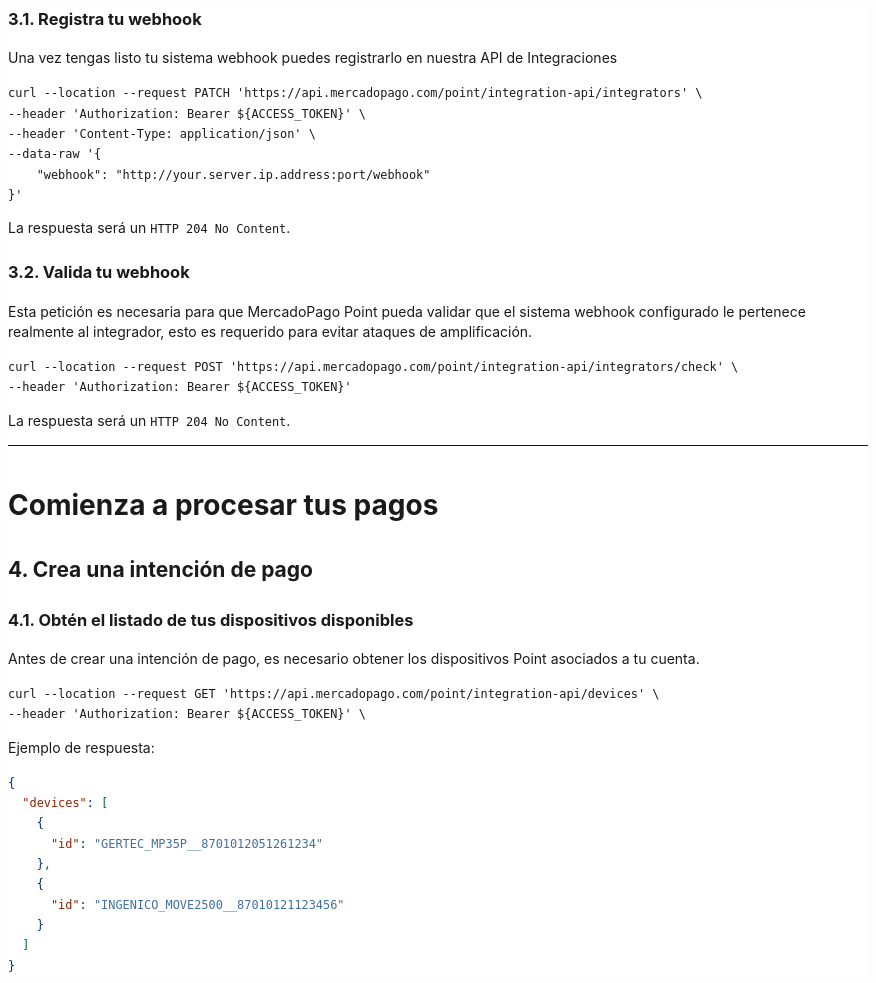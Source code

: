 
### 3.1. Registra tu webhook
Una vez tengas listo tu sistema webhook puedes registrarlo en nuestra API de Integraciones

``` curl
curl --location --request PATCH 'https://api.mercadopago.com/point/integration-api/integrators' \
--header 'Authorization: Bearer ${ACCESS_TOKEN}' \
--header 'Content-Type: application/json' \
--data-raw '{
    "webhook": "http://your.server.ip.address:port/webhook"
}'
```

La respuesta será un `HTTP 204 No Content`.

### 3.2. Valida tu webhook

Esta petición es necesaria para que MercadoPago Point pueda validar que el sistema webhook configurado le pertenece realmente al integrador, esto es requerido para evitar ataques de amplificación.

``` curl
curl --location --request POST 'https://api.mercadopago.com/point/integration-api/integrators/check' \
--header 'Authorization: Bearer ${ACCESS_TOKEN}'
```

La respuesta será un `HTTP 204 No Content`.

------------

#  Comienza a procesar tus pagos

## 4. Crea una intención de pago

### 4.1. Obtén el listado de tus dispositivos disponibles
Antes de crear una intención de pago, es necesario obtener los dispositivos Point asociados a tu cuenta.

``` curl
curl --location --request GET 'https://api.mercadopago.com/point/integration-api/devices' \
--header 'Authorization: Bearer ${ACCESS_TOKEN}' \
```

Ejemplo de respuesta:

``` json
{
  "devices": [
    {
      "id": "GERTEC_MP35P__8701012051261234"
    },
    {
      "id": "INGENICO_MOVE2500__87010121123456"
    }
  ]
}
```
